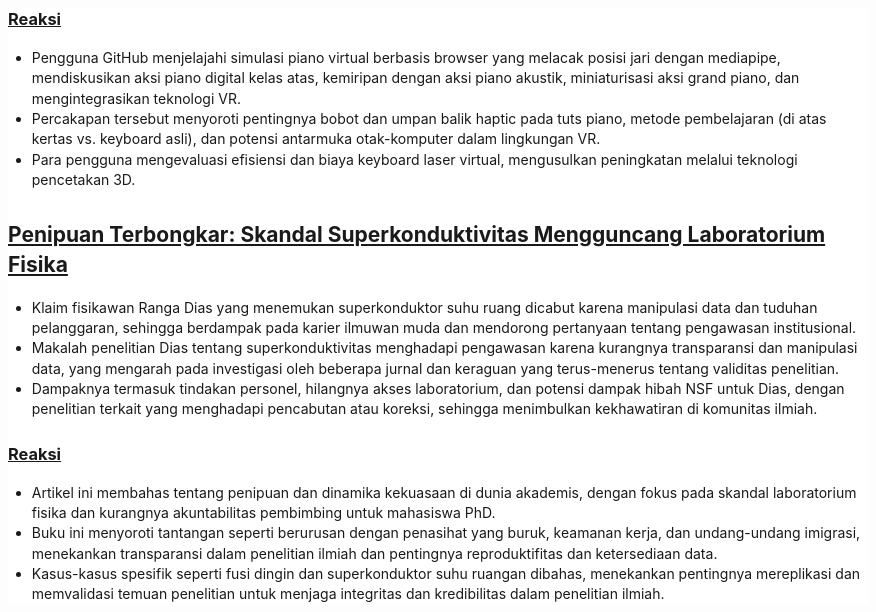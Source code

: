 ### [Reaksi](https://news.ycombinator.com/item?id=39643958)

- Pengguna GitHub menjelajahi simulasi piano virtual berbasis browser yang melacak posisi jari dengan mediapipe, mendiskusikan aksi piano digital kelas atas, kemiripan dengan aksi piano akustik, miniaturisasi aksi grand piano, dan mengintegrasikan teknologi VR.
- Percakapan tersebut menyoroti pentingnya bobot dan umpan balik haptic pada tuts piano, metode pembelajaran (di atas kertas vs. keyboard asli), dan potensi antarmuka otak-komputer dalam lingkungan VR.
- Para pengguna mengevaluasi efisiensi dan biaya keyboard laser virtual, mengusulkan peningkatan melalui teknologi pencetakan 3D.

## [Penipuan Terbongkar: Skandal Superkonduktivitas Mengguncang Laboratorium Fisika](https://www.nature.com/articles/d41586-024-00716-2)

- Klaim fisikawan Ranga Dias yang menemukan superkonduktor suhu ruang dicabut karena manipulasi data dan tuduhan pelanggaran, sehingga berdampak pada karier ilmuwan muda dan mendorong pertanyaan tentang pengawasan institusional.
- Makalah penelitian Dias tentang superkonduktivitas menghadapi pengawasan karena kurangnya transparansi dan manipulasi data, yang mengarah pada investigasi oleh beberapa jurnal dan keraguan yang terus-menerus tentang validitas penelitian.
- Dampaknya termasuk tindakan personel, hilangnya akses laboratorium, dan potensi dampak hibah NSF untuk Dias, dengan penelitian terkait yang menghadapi pencabutan atau koreksi, sehingga menimbulkan kekhawatiran di komunitas ilmiah.

### [Reaksi](https://news.ycombinator.com/item?id=39642135)

- Artikel ini membahas tentang penipuan dan dinamika kekuasaan di dunia akademis, dengan fokus pada skandal laboratorium fisika dan kurangnya akuntabilitas pembimbing untuk mahasiswa PhD.
- Buku ini menyoroti tantangan seperti berurusan dengan penasihat yang buruk, keamanan kerja, dan undang-undang imigrasi, menekankan transparansi dalam penelitian ilmiah dan pentingnya reproduktifitas dan ketersediaan data.
- Kasus-kasus spesifik seperti fusi dingin dan superkonduktor suhu ruangan dibahas, menekankan pentingnya mereplikasi dan memvalidasi temuan penelitian untuk menjaga integritas dan kredibilitas dalam penelitian ilmiah.

<head>
  <meta property="og:title" content="Membangun Lab Rumah yang Aman: Panduan Penting" />
  <meta property="og:type" content="website" />
  <meta property="og:image" content="https://og.cho.sh/api/og/?title=Membangun%20Lab%20Rumah%20yang%20Aman%3A%20Panduan%20Penting&subheading=Sabtu%2C%209%20Maret%202024%3A%20Ringkasan%20Berita%20Peretas" />
</head>
